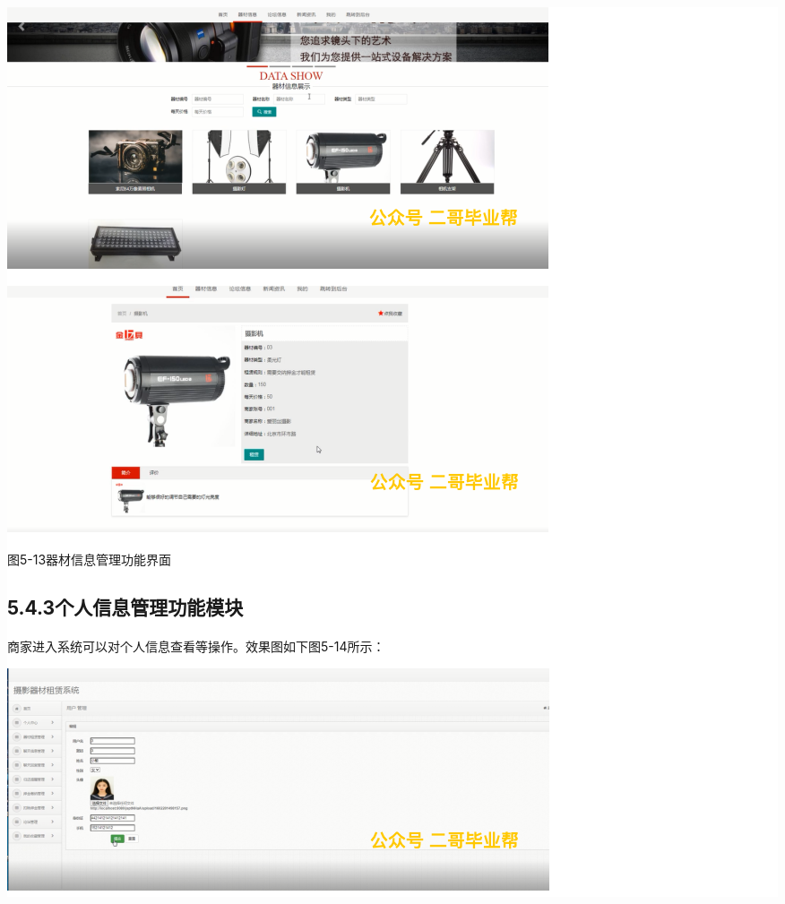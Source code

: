 ![](/md/blog.025.png)

![](/md/blog.026.png)

图5-13器材信息管理功能界面
## 5.4.3个人信息管理功能模块
商家进入系统可以对个人信息查看等操作。效果图如下图5-14所示：

![](/md/blog.027.png)
